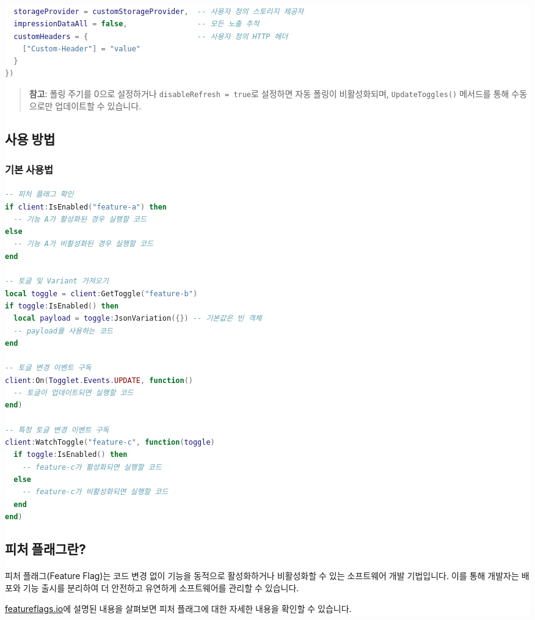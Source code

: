 ```lua
  storageProvider = customStorageProvider,  -- 사용자 정의 스토리지 제공자
  impressionDataAll = false,                -- 모든 노출 추적
  customHeaders = {                         -- 사용자 정의 HTTP 헤더
    ["Custom-Header"] = "value"
  }
})
```

> **참고**: 폴링 주기를 0으로 설정하거나 `disableRefresh = true`로 설정하면 자동 폴링이 비활성화되며, `UpdateToggles()` 메서드를 통해 수동으로만 업데이트할 수 있습니다.

## 사용 방법

### 기본 사용법

```lua
-- 피처 플래그 확인
if client:IsEnabled("feature-a") then
  -- 기능 A가 활성화된 경우 실행할 코드
else
  -- 기능 A가 비활성화된 경우 실행할 코드
end

-- 토글 및 Variant 가져오기
local toggle = client:GetToggle("feature-b")
if toggle:IsEnabled() then
  local payload = toggle:JsonVariation({}) -- 기본값은 빈 객체
  -- payload를 사용하는 코드
end

-- 토글 변경 이벤트 구독
client:On(Togglet.Events.UPDATE, function()
  -- 토글이 업데이트되면 실행할 코드
end)

-- 특정 토글 변경 이벤트 구독
client:WatchToggle("feature-c", function(toggle)
  if toggle:IsEnabled() then
    -- feature-c가 활성화되면 실행할 코드
  else
    -- feature-c가 비활성화되면 실행할 코드
  end
end)
```

## 피처 플래그란?

피처 플래그(Feature Flag)는 코드 변경 없이 기능을 동적으로 활성화하거나 비활성화할 수 있는 소프트웨어 개발 기법입니다. 이를 통해 개발자는 배포와 기능 출시를 분리하여 더 안전하고 유연하게 소프트웨어를 관리할 수 있습니다.

[featureflags.io](https://featureflags.io/)에 설명된 내용을 살펴보면 피처 플래그에 대한 자세한 내용을 확인할 수 있습니다.
